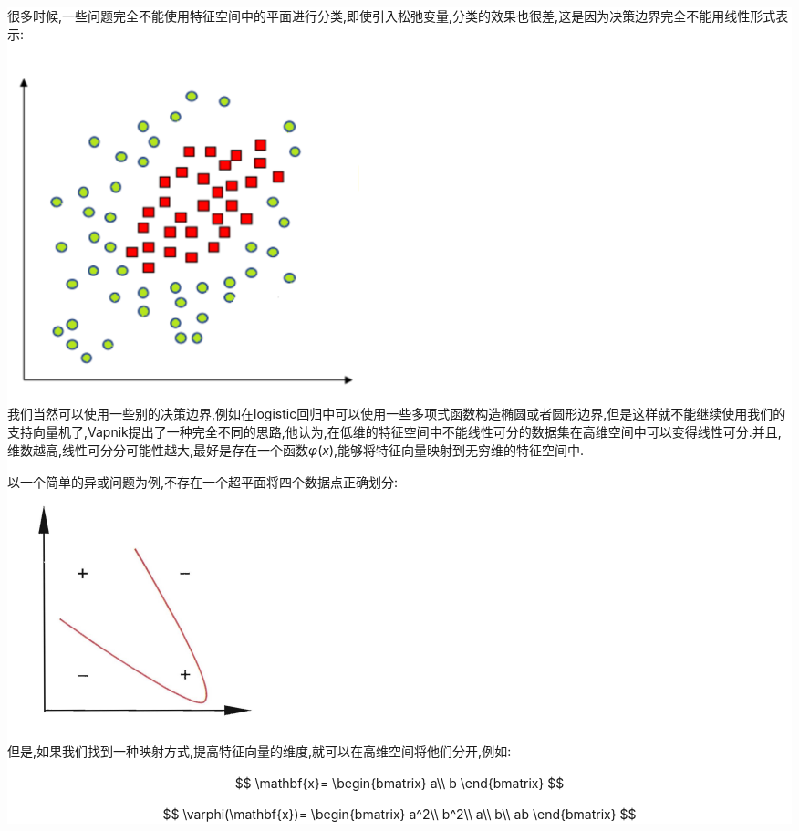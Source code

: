 很多时候,一些问题完全不能使用特征空间中的平面进行分类,即使引入松弛变量,分类的效果也很差,这是因为决策边界完全不能用线性形式表示:

![alt text](image-2.png)

我们当然可以使用一些别的决策边界,例如在logistic回归中可以使用一些多项式函数构造椭圆或者圆形边界,但是这样就不能继续使用我们的支持向量机了,Vapnik提出了一种完全不同的思路,他认为,在低维的特征空间中不能线性可分的数据集在高维空间中可以变得线性可分.并且,维数越高,线性可分分可能性越大,最好是存在一个函数$\varphi(x)$,能够将特征向量映射到无穷维的特征空间中.

以一个简单的异或问题为例,不存在一个超平面将四个数据点正确划分:

![alt text](image-3.png)

但是,如果我们找到一种映射方式,提高特征向量的维度,就可以在高维空间将他们分开,例如:

$$
\mathbf{x}=
\begin{bmatrix}
    a\\
    b
\end{bmatrix}
$$

$$
\varphi(\mathbf{x})=
\begin{bmatrix}
    a^2\\
    b^2\\
    a\\
    b\\
    ab
\end{bmatrix}
$$
